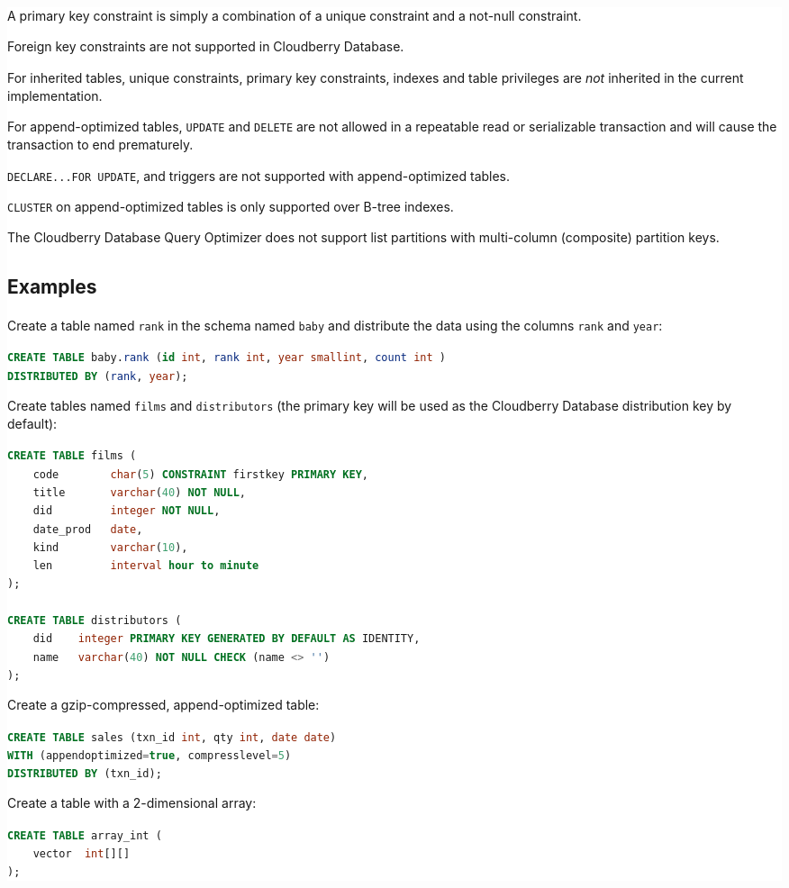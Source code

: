 A primary key constraint is simply a combination of a unique constraint and a not-null constraint.

Foreign key constraints are not supported in Cloudberry Database.

For inherited tables, unique constraints, primary key constraints, indexes and table privileges are *not* inherited in the current implementation.

For append-optimized tables, `UPDATE` and `DELETE` are not allowed in a repeatable read or serializable transaction and will cause the transaction to end prematurely.

`DECLARE...FOR UPDATE`, and triggers are not supported with append-optimized tables.

`CLUSTER` on append-optimized tables is only supported over B-tree indexes.

The Cloudberry Database Query Optimizer does not support list partitions with multi-column (composite) partition keys.

## Examples

Create a table named `rank` in the schema named `baby` and distribute the data using the columns `rank` and `year`:

```sql
CREATE TABLE baby.rank (id int, rank int, year smallint, count int )
DISTRIBUTED BY (rank, year);
```

Create tables named `films` and `distributors` (the primary key will be used as the Cloudberry Database distribution key by default):

```sql
CREATE TABLE films (
    code        char(5) CONSTRAINT firstkey PRIMARY KEY,
    title       varchar(40) NOT NULL,
    did         integer NOT NULL,
    date_prod   date,
    kind        varchar(10),
    len         interval hour to minute
);

CREATE TABLE distributors (
    did    integer PRIMARY KEY GENERATED BY DEFAULT AS IDENTITY,
    name   varchar(40) NOT NULL CHECK (name <> '')
);
```

Create a gzip-compressed, append-optimized table:

```sql
CREATE TABLE sales (txn_id int, qty int, date date) 
WITH (appendoptimized=true, compresslevel=5) 
DISTRIBUTED BY (txn_id);
```

Create a table with a 2-dimensional array:

```sql
CREATE TABLE array_int (
    vector  int[][]
);
```
